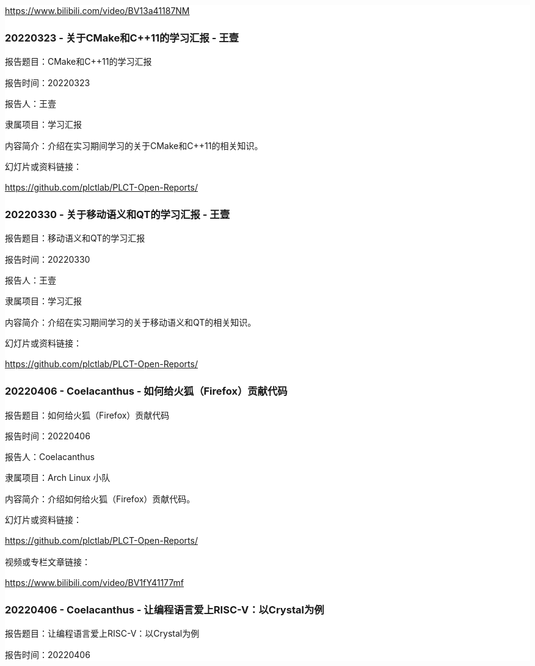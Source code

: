 https://www.bilibili.com/video/BV13a41187NM

### 20220323 - 关于CMake和C++11的学习汇报 - 王壹

报告题目：CMake和C++11的学习汇报

报告时间：20220323

报告人：王壹

隶属项目：学习汇报

内容简介：介绍在实习期间学习的关于CMake和C++11的相关知识。

幻灯片或资料链接：

https://github.com/plctlab/PLCT-Open-Reports/


### 20220330 - 关于移动语义和QT的学习汇报 - 王壹

报告题目：移动语义和QT的学习汇报

报告时间：20220330

报告人：王壹

隶属项目：学习汇报

内容简介：介绍在实习期间学习的关于移动语义和QT的相关知识。

幻灯片或资料链接：

https://github.com/plctlab/PLCT-Open-Reports/


### 20220406 - Coelacanthus - 如何给火狐（Firefox）贡献代码

报告题目：如何给火狐（Firefox）贡献代码

报告时间：20220406

报告人：Coelacanthus

隶属项目：Arch Linux 小队

内容简介：介绍如何给火狐（Firefox）贡献代码。

幻灯片或资料链接：

https://github.com/plctlab/PLCT-Open-Reports/

视频或专栏文章链接：

https://www.bilibili.com/video/BV1fY41177mf


### 20220406 - Coelacanthus - 让编程语言爱上RISC-V：以Crystal为例

报告题目：让编程语言爱上RISC-V：以Crystal为例

报告时间：20220406
